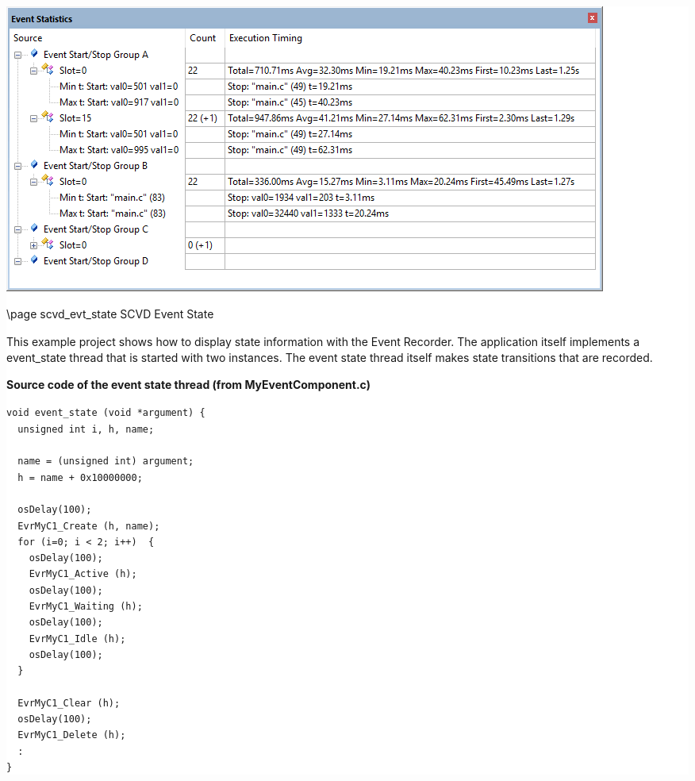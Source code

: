 ![Event Statistics](./images/es_start_stop_wo_energy.png "Event Statistics")

\page scvd_evt_state SCVD Event State

This example project shows how to display state information with the Event Recorder.
The application itself implements a event_state thread that is started with two instances.
The event state thread itself makes state transitions that are recorded.

**Source code of the event state thread (from MyEventComponent.c)**
```
void event_state (void *argument) {
  unsigned int i, h, name;
  
  name = (unsigned int) argument;
  h = name + 0x10000000;
  
  osDelay(100);
  EvrMyC1_Create (h, name);
  for (i=0; i < 2; i++)  {
    osDelay(100);
    EvrMyC1_Active (h);
    osDelay(100);
    EvrMyC1_Waiting (h);
    osDelay(100);
    EvrMyC1_Idle (h);
    osDelay(100);
  }
  
  EvrMyC1_Clear (h);
  osDelay(100);
  EvrMyC1_Delete (h);
  :
}
```
